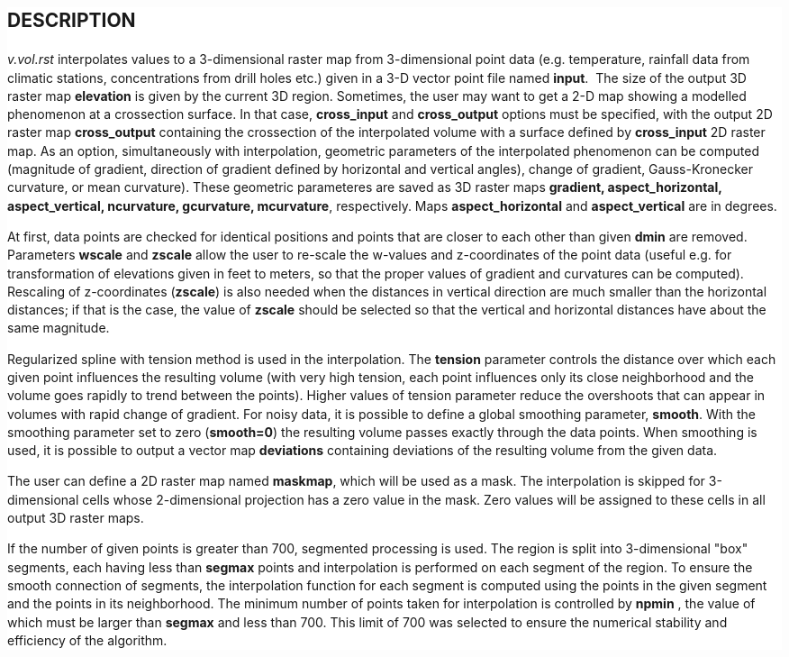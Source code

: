 ## DESCRIPTION

*v.vol.rst* interpolates values to a 3-dimensional raster map from
3-dimensional point data (e.g. temperature, rainfall data from climatic
stations, concentrations from drill holes etc.) given in a 3-D vector
point file named **input**.  The size of the output 3D raster map
**elevation** is given by the current 3D region. Sometimes, the user may
want to get a 2-D map showing a modelled phenomenon at a crossection
surface. In that case, **cross_input** and **cross_output** options must
be specified, with the output 2D raster map **cross_output** containing
the crossection of the interpolated volume with a surface defined by
**cross_input** 2D raster map. As an option, simultaneously with
interpolation, geometric parameters of the interpolated phenomenon can
be computed (magnitude of gradient, direction of gradient defined by
horizontal and vertical angles), change of gradient, Gauss-Kronecker
curvature, or mean curvature). These geometric parameteres are saved as
3D raster maps **gradient, aspect_horizontal, aspect_vertical,
ncurvature, gcurvature, mcurvature**, respectively. Maps
**aspect_horizontal** and **aspect_vertical** are in degrees.

At first, data points are checked for identical positions and points
that are closer to each other than given **dmin** are removed.
Parameters **wscale** and **zscale** allow the user to re-scale the
w-values and z-coordinates of the point data (useful e.g. for
transformation of elevations given in feet to meters, so that the proper
values of gradient and curvatures can be computed). Rescaling of
z-coordinates (**zscale**) is also needed when the distances in vertical
direction are much smaller than the horizontal distances; if that is the
case, the value of **zscale** should be selected so that the vertical
and horizontal distances have about the same magnitude.

Regularized spline with tension method is used in the interpolation. The
**tension** parameter controls the distance over which each given point
influences the resulting volume (with very high tension, each point
influences only its close neighborhood and the volume goes rapidly to
trend between the points). Higher values of tension parameter reduce the
overshoots that can appear in volumes with rapid change of gradient. For
noisy data, it is possible to define a global smoothing parameter,
**smooth**. With the smoothing parameter set to zero (**smooth=0**) the
resulting volume passes exactly through the data points. When smoothing
is used, it is possible to output a vector map **deviations** containing
deviations of the resulting volume from the given data.

The user can define a 2D raster map named **maskmap**, which will be
used as a mask. The interpolation is skipped for 3-dimensional cells
whose 2-dimensional projection has a zero value in the mask. Zero values
will be assigned to these cells in all output 3D raster maps.

If the number of given points is greater than 700, segmented processing
is used. The region is split into 3-dimensional "box" segments, each
having less than **segmax** points and interpolation is performed on
each segment of the region. To ensure the smooth connection of segments,
the interpolation function for each segment is computed using the points
in the given segment and the points in its neighborhood. The minimum
number of points taken for interpolation is controlled by **npmin** ,
the value of which must be larger than **segmax** and less than 700.
This limit of 700 was selected to ensure the numerical stability and
efficiency of the algorithm.
